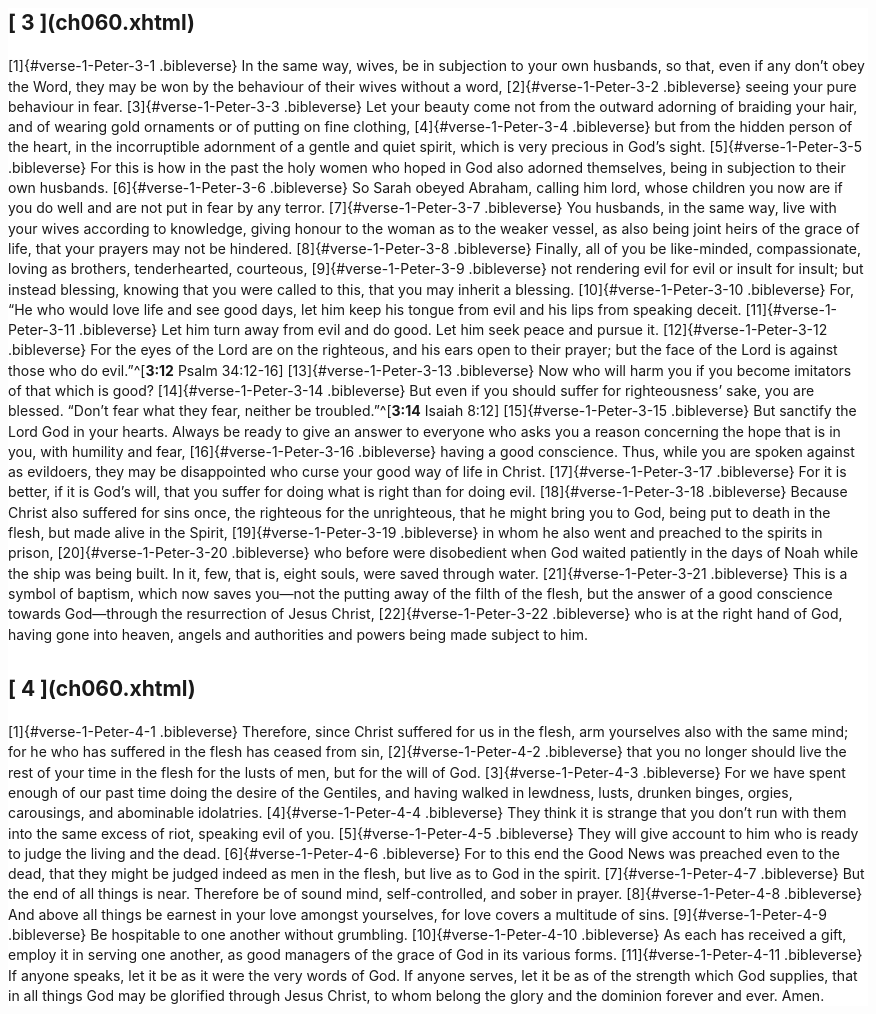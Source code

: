 <h2 class="chaptertitle">[&nbsp;3&nbsp;](ch060.xhtml)<span><span id="chapter-1-Peter-3"></span></span></h2>
 
[1]{#verse-1-Peter-3-1 .bibleverse} In the same way, wives, be in subjection to your own husbands, so that, even if any don’t obey the Word, they may be won by the behaviour of their wives without a word, [2]{#verse-1-Peter-3-2 .bibleverse} seeing your pure behaviour in fear. [3]{#verse-1-Peter-3-3 .bibleverse} Let your beauty come not from the outward adorning of braiding your hair, and of wearing gold ornaments or of putting on fine clothing, [4]{#verse-1-Peter-3-4 .bibleverse} but from the hidden person of the heart, in the incorruptible adornment of a gentle and quiet spirit, which is very precious in God’s sight. [5]{#verse-1-Peter-3-5 .bibleverse} For this is how in the past the holy women who hoped in God also adorned themselves, being in subjection to their own husbands. [6]{#verse-1-Peter-3-6 .bibleverse} So Sarah obeyed Abraham, calling him lord, whose children you now are if you do well and are not put in fear by any terror. 
[7]{#verse-1-Peter-3-7 .bibleverse} You husbands, in the same way, live with your wives according to knowledge, giving honour to the woman as to the weaker vessel, as also being joint heirs of the grace of life, that your prayers may not be hindered. 
[8]{#verse-1-Peter-3-8 .bibleverse} Finally, all of you be like-minded, compassionate, loving as brothers, tenderhearted, courteous, [9]{#verse-1-Peter-3-9 .bibleverse} not rendering evil for evil or insult for insult; but instead blessing, knowing that you were called to this, that you may inherit a blessing. [10]{#verse-1-Peter-3-10 .bibleverse} For, “He who would love life and see good days, let him keep his tongue from evil and his lips from speaking deceit. [11]{#verse-1-Peter-3-11 .bibleverse} Let him turn away from evil and do good. Let him seek peace and pursue it. [12]{#verse-1-Peter-3-12 .bibleverse} For the eyes of the Lord are on the righteous, and his ears open to their prayer; but the face of the Lord is against those who do evil.”^[**3:12** Psalm 34:12-16] 
[13]{#verse-1-Peter-3-13 .bibleverse} Now who will harm you if you become imitators of that which is good? [14]{#verse-1-Peter-3-14 .bibleverse} But even if you should suffer for righteousness’ sake, you are blessed. “Don’t fear what they fear, neither be troubled.”^[**3:14** Isaiah 8:12] [15]{#verse-1-Peter-3-15 .bibleverse} But sanctify the Lord God in your hearts. Always be ready to give an answer to everyone who asks you a reason concerning the hope that is in you, with humility and fear, [16]{#verse-1-Peter-3-16 .bibleverse} having a good conscience. Thus, while you are spoken against as evildoers, they may be disappointed who curse your good way of life in Christ. [17]{#verse-1-Peter-3-17 .bibleverse} For it is better, if it is God’s will, that you suffer for doing what is right than for doing evil. [18]{#verse-1-Peter-3-18 .bibleverse} Because Christ also suffered for sins once, the righteous for the unrighteous, that he might bring you to God, being put to death in the flesh, but made alive in the Spirit, [19]{#verse-1-Peter-3-19 .bibleverse} in whom he also went and preached to the spirits in prison, [20]{#verse-1-Peter-3-20 .bibleverse} who before were disobedient when God waited patiently in the days of Noah while the ship was being built. In it, few, that is, eight souls, were saved through water. [21]{#verse-1-Peter-3-21 .bibleverse} This is a symbol of baptism, which now saves you—not the putting away of the filth of the flesh, but the answer of a good conscience towards God—through the resurrection of Jesus Christ, [22]{#verse-1-Peter-3-22 .bibleverse} who is at the right hand of God, having gone into heaven, angels and authorities and powers being made subject to him.

<h2 class="chaptertitle">[&nbsp;4&nbsp;](ch060.xhtml)<span><span id="chapter-1-Peter-4"></span></span></h2>
 
[1]{#verse-1-Peter-4-1 .bibleverse} Therefore, since Christ suffered for us in the flesh, arm yourselves also with the same mind; for he who has suffered in the flesh has ceased from sin, [2]{#verse-1-Peter-4-2 .bibleverse} that you no longer should live the rest of your time in the flesh for the lusts of men, but for the will of God. [3]{#verse-1-Peter-4-3 .bibleverse} For we have spent enough of our past time doing the desire of the Gentiles, and having walked in lewdness, lusts, drunken binges, orgies, carousings, and abominable idolatries. [4]{#verse-1-Peter-4-4 .bibleverse} They think it is strange that you don’t run with them into the same excess of riot, speaking evil of you. [5]{#verse-1-Peter-4-5 .bibleverse} They will give account to him who is ready to judge the living and the dead. [6]{#verse-1-Peter-4-6 .bibleverse} For to this end the Good News was preached even to the dead, that they might be judged indeed as men in the flesh, but live as to God in the spirit. 
[7]{#verse-1-Peter-4-7 .bibleverse} But the end of all things is near. Therefore be of sound mind, self-controlled, and sober in prayer. [8]{#verse-1-Peter-4-8 .bibleverse} And above all things be earnest in your love amongst yourselves, for love covers a multitude of sins. [9]{#verse-1-Peter-4-9 .bibleverse} Be hospitable to one another without grumbling. [10]{#verse-1-Peter-4-10 .bibleverse} As each has received a gift, employ it in serving one another, as good managers of the grace of God in its various forms. [11]{#verse-1-Peter-4-11 .bibleverse} If anyone speaks, let it be as it were the very words of God. If anyone serves, let it be as of the strength which God supplies, that in all things God may be glorified through Jesus Christ, to whom belong the glory and the dominion forever and ever. Amen. 